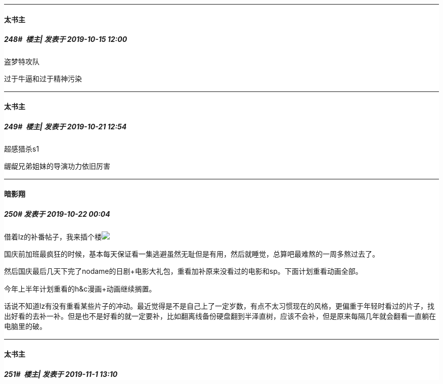 

-----

####  太书主  
##### 248#         楼主| 发表于 2019-10-15 12:00




盗梦特攻队


过于牛逼和过于精神污染







-----

####  太书主  
##### 249#         楼主| 发表于 2019-10-21 12:54




超感猎杀s1


龌龊兄弟姐妹的导演功力依旧厉害







-----

####  暗影翔  
##### 250#       发表于 2019-10-22 00:04




借着lz的补番帖子，我来插个楼<img src="https://static.saraba1st.com/image/smiley/face2017/066.png" referrerpolicy="no-referrer">

国庆前加班最疯狂的时候，基本每天保证看一集逃避虽然无耻但是有用，然后就睡觉，总算吧最难熬的一周多熬过去了。

然后国庆最后几天下完了nodame的日剧+电影大礼包，重看加补原来没看过的电影和sp。下面计划重看动画全部。

今年上半年计划重看的h&amp;c漫画+动画继续搁置。

话说不知道lz有没有重看某些片子的冲动。最近觉得是不是自己上了一定岁数，有点不太习惯现在的风格，更偏重于年轻时看过的片子，找出好看的去补一补。但是也不是好看的就一定要补，比如翻离线备份硬盘翻到半泽直树，应该不会补，但是原来每隔几年就会翻看一直躺在电脑里的破。







-----

####  太书主  
##### 251#         楼主| 发表于 2019-11-1 13:10
